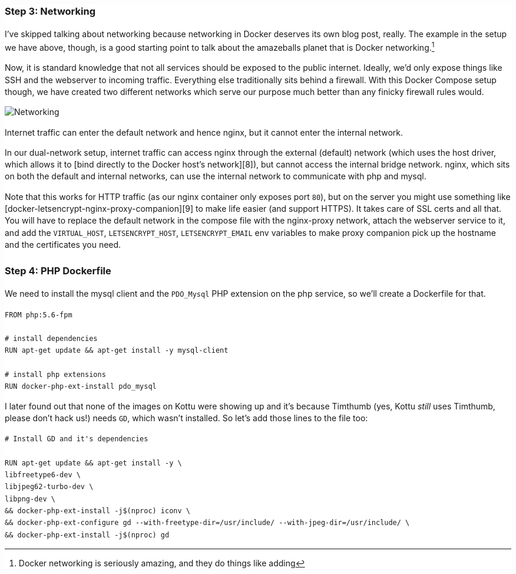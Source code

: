 ### Step 3: Networking

I’ve skipped talking about networking because networking in Docker deserves its
own blog post, really. The example in the setup we have above, though, is a good
starting point to talk about the amazeballs planet that is Docker networking.[^2]

Now, it is standard knowledge that not all services should be exposed to the
public internet. Ideally, we’d only expose things like SSH and the webserver
to incoming traffic. Everything else traditionally sits behind a firewall. With
this Docker Compose setup though, we have created two different networks which
serve our purpose much better than any finicky firewall rules would.

![Networking]({filename}/images/kottu/networking.png)

<p class="text-center">Internet traffic can enter the default network and hence
nginx, but it cannot enter the internal network.</p>

In our dual-network setup, internet traffic can access nginx through the external
(default) network (which uses the host driver, which allows it to 
[bind directly to the Docker host’s network][8]), but cannot access the internal
bridge network. nginx, which sits on both the default and internal networks, can
use the internal network to communicate with php and mysql.

Note that this works for HTTP traffic (as our nginx container only exposes port
`80`), but on the server you might use something like
[docker-letsencrypt-nginx-proxy-companion][9] to make life easier (and support
HTTPS). It takes care of SSL certs and all that. You will have to replace the
default network in the compose file with the nginx-proxy network, attach the
webserver service to it, and add the `VIRTUAL_HOST`, `LETSENCRYPT_HOST`, 
`LETSENCRYPT_EMAIL` env variables to make proxy companion pick up the hostname
and the certificates you need.

### Step 4: PHP Dockerfile

We need to install the mysql client and the `PDO_Mysql` PHP extension on the php
service, so we’ll create a Dockerfile for that.

```
FROM php:5.6-fpm

# install dependencies
RUN apt-get update && apt-get install -y mysql-client

# install php extensions
RUN docker-php-ext-install pdo_mysql
```

I later found out that none of the images on Kottu were showing up and it’s because
Timthumb (yes, Kottu _still_ uses Timthumb, please don’t hack us!) needs `GD`, which
wasn’t installed. So let’s add those lines to the file too:

```
# Install GD and it's dependencies

RUN apt-get update && apt-get install -y \
libfreetype6-dev \
libjpeg62-turbo-dev \
libpng-dev \
&& docker-php-ext-install -j$(nproc) iconv \
&& docker-php-ext-configure gd --with-freetype-dir=/usr/include/ --with-jpeg-dir=/usr/include/ \
&& docker-php-ext-install -j$(nproc) gd
```


[^1]: Another really cool thing about Docker that I missed mentioning in the post
[^2]: Docker networking is seriously amazing, and they do things like adding
[^3]: Docker has some really cool commands that help you administer everything.
[^4]: A sharp-eyed reader might ask: "why not just run the mysql client from the
[^5]: This is a joke. I don't know Kubernetes. Who does, really? `¯\_(ツ)_/¯`
[^6]: I updated the repo and its README with how to do a Docker setup!
[^7]: Hat tip to the mysterious maintainer who set up nginx and LetsEncrypt SSL
[1]: https://kottu.org
[2]: https://github.com/janithl/Kottu2012
[3]: https://www.docker.com
[4]: https://github.com/malitta
[5]: https://towardsdatascience.com/learn-enough-docker-to-be-useful-b7ba70caeb4b
[6]: https://www.digitalocean.com/community/tutorials/how-to-set-up-laravel-nginx-and-mysql-with-docker-compose
[7]: http://geekyplatypus.com/dockerise-your-php-application-with-nginx-and-php7-fpm
[8]: https://docs.docker.com/network/network-tutorial-host
[9]: https://github.com/JrCs/docker-letsencrypt-nginx-proxy-companion
[10]: https://medium.com/@janithl/kottu-kontainers-c3c9833ecf65
[11]: https://docs.docker.com/network/
[12]: https://github.com/malinthe